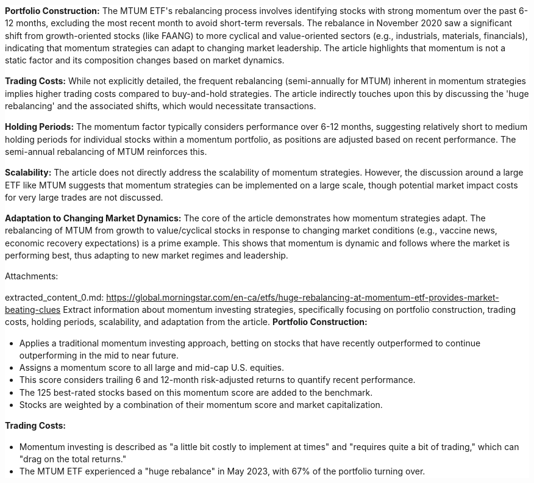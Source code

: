 **Portfolio Construction:** The MTUM ETF's rebalancing process involves identifying stocks with strong momentum over the past 6-12 months, excluding the most recent month to avoid short-term reversals. The rebalance in November 2020 saw a significant shift from growth-oriented stocks (like FAANG) to more cyclical and value-oriented sectors (e.g., industrials, materials, financials), indicating that momentum strategies can adapt to changing market leadership. The article highlights that momentum is not a static factor and its composition changes based on market dynamics.

**Trading Costs:** While not explicitly detailed, the frequent rebalancing (semi-annually for MTUM) inherent in momentum strategies implies higher trading costs compared to buy-and-hold strategies. The article indirectly touches upon this by discussing the 'huge rebalancing' and the associated shifts, which would necessitate transactions.

**Holding Periods:** The momentum factor typically considers performance over 6-12 months, suggesting relatively short to medium holding periods for individual stocks within a momentum portfolio, as positions are adjusted based on recent performance. The semi-annual rebalancing of MTUM reinforces this.

**Scalability:** The article does not directly address the scalability of momentum strategies. However, the discussion around a large ETF like MTUM suggests that momentum strategies can be implemented on a large scale, though potential market impact costs for very large trades are not discussed.

**Adaptation to Changing Market Dynamics:** The core of the article demonstrates how momentum strategies adapt. The rebalancing of MTUM from growth to value/cyclical stocks in response to changing market conditions (e.g., vaccine news, economic recovery expectations) is a prime example. This shows that momentum is dynamic and follows where the market is performing best, thus adapting to new market regimes and leadership.
</result>

Attachments:

extracted_content_0.md:
<url>
https://global.morningstar.com/en-ca/etfs/huge-rebalancing-at-momentum-etf-provides-market-beating-clues
</url>
<query>
Extract information about momentum investing strategies, specifically focusing on portfolio construction, trading costs, holding periods, scalability, and adaptation from the article.
</query>
<result>
**Portfolio Construction:**
*   Applies a traditional momentum investing approach, betting on stocks that have recently outperformed to continue outperforming in the mid to near future.
*   Assigns a momentum score to all large and mid-cap U.S. equities.
*   This score considers trailing 6 and 12-month risk-adjusted returns to quantify recent performance.
*   The 125 best-rated stocks based on this momentum score are added to the benchmark.
*   Stocks are weighted by a combination of their momentum score and market capitalization.

**Trading Costs:**
*   Momentum investing is described as "a little bit costly to implement at times" and "requires quite a bit of trading," which can "drag on the total returns."
*   The MTUM ETF experienced a "huge rebalance" in May 2023, with 67% of the portfolio turning over.
